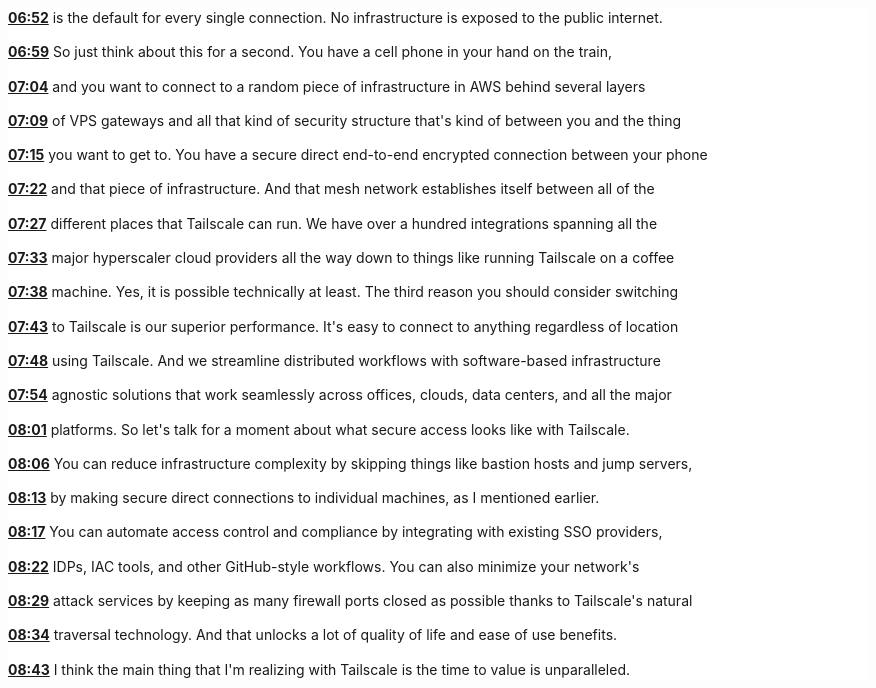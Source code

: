 **[06:52](https://youtube.com/watch?v=Q6MH3URLHfM&t=412s)** is the default for every single connection. No infrastructure is exposed to the public internet.

**[06:59](https://youtube.com/watch?v=Q6MH3URLHfM&t=419s)** So just think about this for a second. You have a cell phone in your hand on the train,

**[07:04](https://youtube.com/watch?v=Q6MH3URLHfM&t=424s)** and you want to connect to a random piece of infrastructure in AWS behind several layers

**[07:09](https://youtube.com/watch?v=Q6MH3URLHfM&t=429s)** of VPS gateways and all that kind of security structure that's kind of between you and the thing

**[07:15](https://youtube.com/watch?v=Q6MH3URLHfM&t=435s)** you want to get to. You have a secure direct end-to-end encrypted connection between your phone

**[07:22](https://youtube.com/watch?v=Q6MH3URLHfM&t=442s)** and that piece of infrastructure. And that mesh network establishes itself between all of the

**[07:27](https://youtube.com/watch?v=Q6MH3URLHfM&t=447s)** different places that Tailscale can run. We have over a hundred integrations spanning all the

**[07:33](https://youtube.com/watch?v=Q6MH3URLHfM&t=453s)** major hyperscaler cloud providers all the way down to things like running Tailscale on a coffee

**[07:38](https://youtube.com/watch?v=Q6MH3URLHfM&t=458s)** machine. Yes, it is possible technically at least. The third reason you should consider switching

**[07:43](https://youtube.com/watch?v=Q6MH3URLHfM&t=463s)** to Tailscale is our superior performance. It's easy to connect to anything regardless of location

**[07:48](https://youtube.com/watch?v=Q6MH3URLHfM&t=468s)** using Tailscale. And we streamline distributed workflows with software-based infrastructure

**[07:54](https://youtube.com/watch?v=Q6MH3URLHfM&t=474s)** agnostic solutions that work seamlessly across offices, clouds, data centers, and all the major

**[08:01](https://youtube.com/watch?v=Q6MH3URLHfM&t=481s)** platforms. So let's talk for a moment about what secure access looks like with Tailscale.

**[08:06](https://youtube.com/watch?v=Q6MH3URLHfM&t=486s)** You can reduce infrastructure complexity by skipping things like bastion hosts and jump servers,

**[08:13](https://youtube.com/watch?v=Q6MH3URLHfM&t=493s)** by making secure direct connections to individual machines, as I mentioned earlier.

**[08:17](https://youtube.com/watch?v=Q6MH3URLHfM&t=497s)** You can automate access control and compliance by integrating with existing SSO providers,

**[08:22](https://youtube.com/watch?v=Q6MH3URLHfM&t=502s)** IDPs, IAC tools, and other GitHub-style workflows. You can also minimize your network's

**[08:29](https://youtube.com/watch?v=Q6MH3URLHfM&t=509s)** attack services by keeping as many firewall ports closed as possible thanks to Tailscale's natural

**[08:34](https://youtube.com/watch?v=Q6MH3URLHfM&t=514s)** traversal technology. And that unlocks a lot of quality of life and ease of use benefits.

**[08:43](https://youtube.com/watch?v=Q6MH3URLHfM&t=523s)** I think the main thing that I'm realizing with Tailscale is the time to value is unparalleled.
